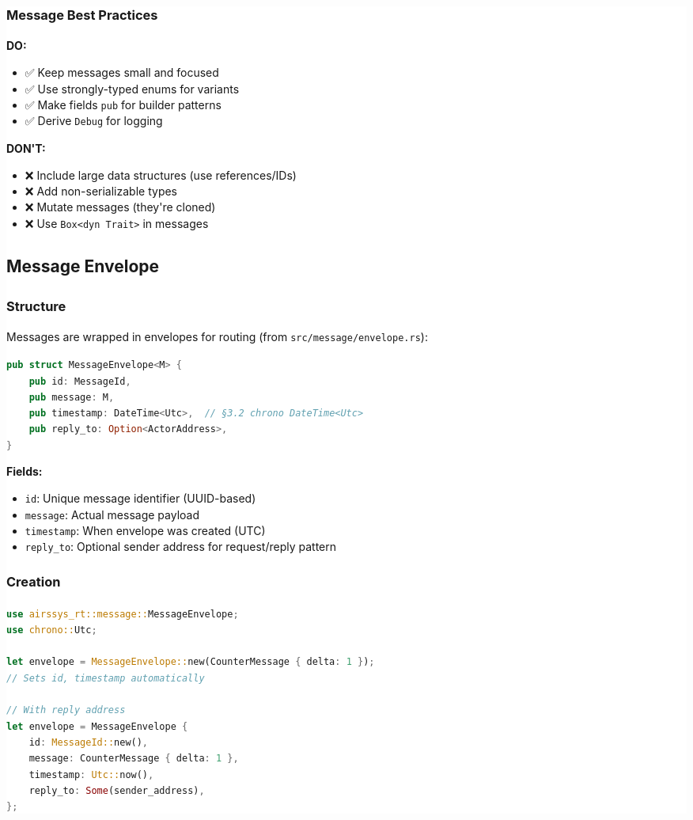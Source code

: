 ### Message Best Practices

**DO:**
- ✅ Keep messages small and focused
- ✅ Use strongly-typed enums for variants
- ✅ Make fields `pub` for builder patterns
- ✅ Derive `Debug` for logging

**DON'T:**
- ❌ Include large data structures (use references/IDs)
- ❌ Add non-serializable types
- ❌ Mutate messages (they're cloned)
- ❌ Use `Box<dyn Trait>` in messages

## Message Envelope

### Structure

Messages are wrapped in envelopes for routing (from `src/message/envelope.rs`):

```rust
pub struct MessageEnvelope<M> {
    pub id: MessageId,
    pub message: M,
    pub timestamp: DateTime<Utc>,  // §3.2 chrono DateTime<Utc>
    pub reply_to: Option<ActorAddress>,
}
```

**Fields:**
- `id`: Unique message identifier (UUID-based)
- `message`: Actual message payload
- `timestamp`: When envelope was created (UTC)
- `reply_to`: Optional sender address for request/reply pattern

### Creation

```rust
use airssys_rt::message::MessageEnvelope;
use chrono::Utc;

let envelope = MessageEnvelope::new(CounterMessage { delta: 1 });
// Sets id, timestamp automatically

// With reply address
let envelope = MessageEnvelope {
    id: MessageId::new(),
    message: CounterMessage { delta: 1 },
    timestamp: Utc::now(),
    reply_to: Some(sender_address),
};
```
